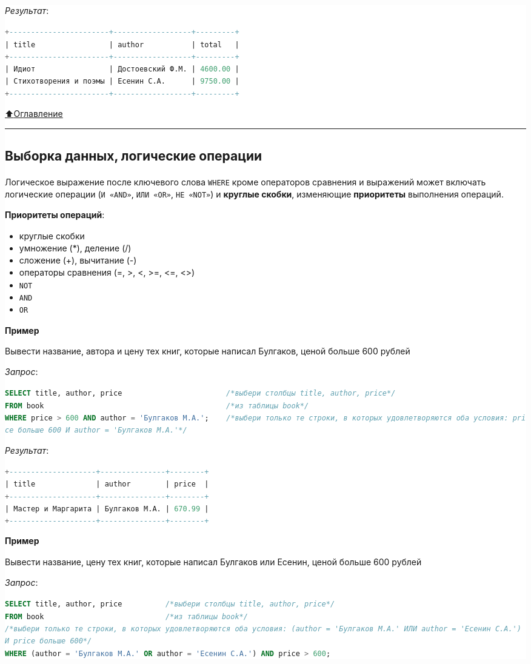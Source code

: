*Результат*:

```SQl
+-----------------------+------------------+---------+
| title                 | author           | total   |
+-----------------------+------------------+---------+
| Идиот                 | Достоевский Ф.М. | 4600.00 |
| Стихотворения и поэмы | Есенин С.А.      | 9750.00 |
+-----------------------+------------------+---------+
```

[:arrow_up:Оглавление](#Оглавление)
___
## Выборка данных, логические операции
Логическое выражение после ключевого слова ```WHERE``` кроме операторов сравнения и выражений может включать логические операции (```И «AND»```, ```ИЛИ «OR»```, ```НЕ «NOT»```) и **круглые скобки**, изменяющие **приоритеты** выполнения операций.

**Приоритеты операций**:
- круглые скобки
- умножение  (*),  деление (/)
- сложение  (+), вычитание (-)
- операторы сравнения (=, >, <, >=, <=, <>)
- ```NOT```
- ```AND```
- ```OR```
  
**Пример**

Вывести название, автора и цену тех книг, которые написал Булгаков, ценой больше 600 рублей

*Запрос*:

```SQL
SELECT title, author, price                        /*выбери столбцы title, author, price*/
FROM book                                          /*из таблицы book*/
WHERE price > 600 AND author = 'Булгаков М.А.';    /*выбери только те строки, в которых удовлетворяются оба условия: price больше 600 И author = 'Булгаков М.А.'*/
```

*Результат*:

```SQL
+--------------------+---------------+--------+
| title              | author        | price  |
+--------------------+---------------+--------+
| Мастер и Маргарита | Булгаков М.А. | 670.99 |
+--------------------+---------------+--------+
```

**Пример**

Вывести название, цену  тех книг, которые написал Булгаков или Есенин, ценой больше 600 рублей

*Запрос*:

```SQL
SELECT title, author, price          /*выбери столбцы title, author, price*/
FROM book                            /*из таблицы book*/
/*выбери только те строки, в которых удовлетворяются оба условия: (author = 'Булгаков М.А.' ИЛИ author = 'Есенин С.А.') И price больше 600*/
WHERE (author = 'Булгаков М.А.' OR author = 'Есенин С.А.') AND price > 600;
```
